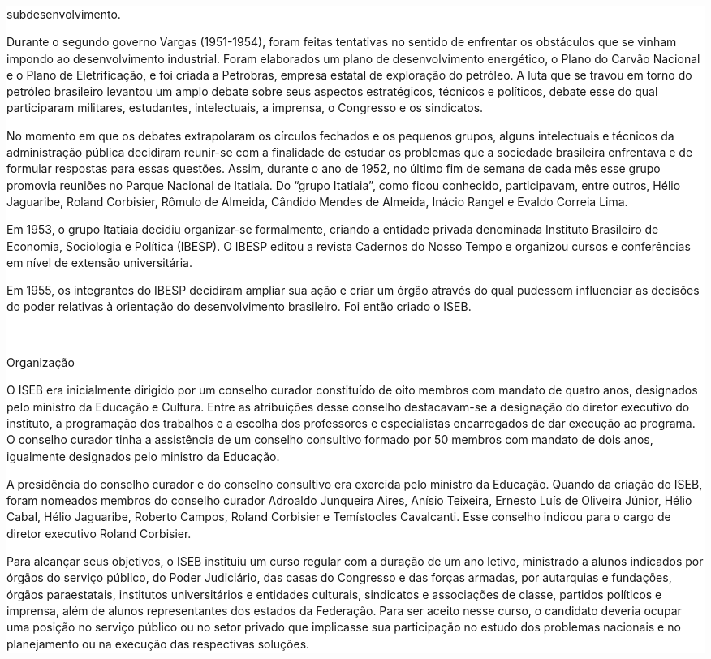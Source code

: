subdesenvolvimento.

Durante o segundo governo Vargas (1951-1954), foram feitas tentativas no
sentido de enfrentar os obstáculos que se vinham impondo ao
desenvolvimento industrial. Foram elaborados um plano de desenvolvimento
energético, o Plano do Carvão Nacional e o Plano de Eletrificação, e foi
criada a Petrobras, empresa estatal de exploração do petróleo. A luta
que se travou em torno do petróleo brasileiro levantou um amplo debate
sobre seus aspectos estratégicos, técnicos e políticos, debate esse do
qual participaram militares, estudantes, intelectuais, a imprensa, o
Congresso e os sindicatos.

No momento em que os debates extrapolaram os círculos fechados e os
pequenos grupos, alguns intelectuais e técnicos da administração pública
decidiram reunir-se com a finalidade de estudar os problemas que a
sociedade brasileira enfrentava e de formular respostas para essas
questões. Assim, durante o ano de 1952, no último fim de semana de cada
mês esse grupo promovia reuniões no Parque Nacional de Itatiaia. Do
“grupo Itatiaia”, como ficou conhecido, participavam, entre outros,
Hélio Jaguaribe, Roland Corbisier, Rômulo de Almeida, Cândido Mendes de
Almeida, Inácio Rangel e Evaldo Correia Lima.

Em 1953, o grupo Itatiaia decidiu organizar-se formalmente, criando a
entidade privada denominada Instituto Brasileiro de Economia, Sociologia
e Política (IBESP). O IBESP editou a revista Cadernos do Nosso Tempo e
organizou cursos e conferências em nível de extensão universitária.

Em 1955, os integrantes do IBESP decidiram ampliar sua ação e criar um
órgão através do qual pudessem influenciar as decisões do poder
relativas à orientação do desenvolvimento brasileiro. Foi então criado o
ISEB.

 

Organização

O ISEB era inicialmente dirigido por um conselho curador constituído de
oito membros com mandato de quatro anos, designados pelo ministro da
Educação e Cultura. Entre as atribuições desse conselho destacavam-se a
designação do diretor executivo do instituto, a programação dos
trabalhos e a escolha dos professores e especialistas encarregados de
dar execução ao programa. O conselho curador tinha a assistência de um
conselho consultivo formado por 50 membros com mandato de dois anos,
igualmente designados pelo ministro da Educação.

A presidência do conselho curador e do conselho consultivo era exercida
pelo ministro da Educação. Quando da criação do ISEB, foram nomeados
membros do conselho curador Adroaldo Junqueira Aires, Anísio Teixeira,
Ernesto Luís de Oliveira Júnior, Hélio Cabal, Hélio Jaguaribe, Roberto
Campos, Roland Corbisier e Temístocles Cavalcanti. Esse conselho indicou
para o cargo de diretor executivo Roland Corbisier.

Para alcançar seus objetivos, o ISEB instituiu um curso regular com a
duração de um ano letivo, ministrado a alunos indicados por órgãos do
serviço público, do Poder Judiciário, das casas do Congresso e das
forças armadas, por autarquias e fundações, órgãos paraestatais,
institutos universitários e entidades culturais, sindicatos e
associações de classe, partidos políticos e imprensa, além de alunos
representantes dos estados da Federação. Para ser aceito nesse curso, o
candidato deveria ocupar uma posição no serviço público ou no setor
privado que implicasse sua participação no estudo dos problemas
nacionais e no planejamento ou na execução das respectivas soluções.
